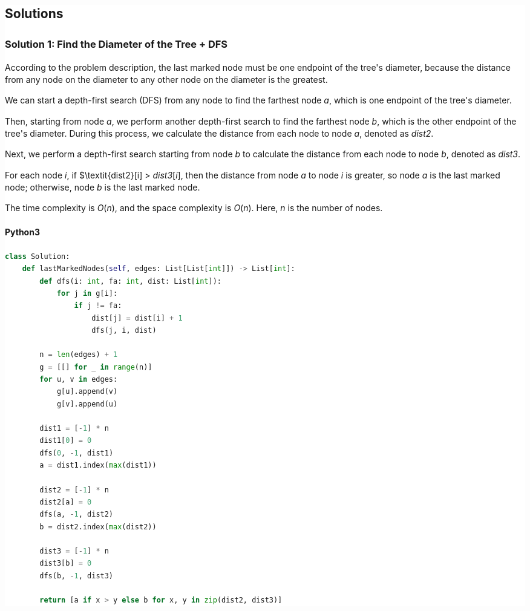 ## Solutions



### Solution 1: Find the Diameter of the Tree + DFS

According to the problem description, the last marked node must be one endpoint of the tree's diameter, because the distance from any node on the diameter to any other node on the diameter is the greatest.

We can start a depth-first search (DFS) from any node to find the farthest node $a$, which is one endpoint of the tree's diameter.

Then, starting from node $a$, we perform another depth-first search to find the farthest node $b$, which is the other endpoint of the tree's diameter. During this process, we calculate the distance from each node to node $a$, denoted as $\textit{dist2}$.

Next, we perform a depth-first search starting from node $b$ to calculate the distance from each node to node $b$, denoted as $\textit{dist3}$.

For each node $i$, if $\textit{dist2}[i] > $\textit{dist3}[i]$, then the distance from node $a$ to node $i$ is greater, so node $a$ is the last marked node; otherwise, node $b$ is the last marked node.

The time complexity is $O(n)$, and the space complexity is $O(n)$. Here, $n$ is the number of nodes.



#### Python3

```python
class Solution:
    def lastMarkedNodes(self, edges: List[List[int]]) -> List[int]:
        def dfs(i: int, fa: int, dist: List[int]):
            for j in g[i]:
                if j != fa:
                    dist[j] = dist[i] + 1
                    dfs(j, i, dist)

        n = len(edges) + 1
        g = [[] for _ in range(n)]
        for u, v in edges:
            g[u].append(v)
            g[v].append(u)

        dist1 = [-1] * n
        dist1[0] = 0
        dfs(0, -1, dist1)
        a = dist1.index(max(dist1))

        dist2 = [-1] * n
        dist2[a] = 0
        dfs(a, -1, dist2)
        b = dist2.index(max(dist2))

        dist3 = [-1] * n
        dist3[b] = 0
        dfs(b, -1, dist3)

        return [a if x > y else b for x, y in zip(dist2, dist3)]
```
